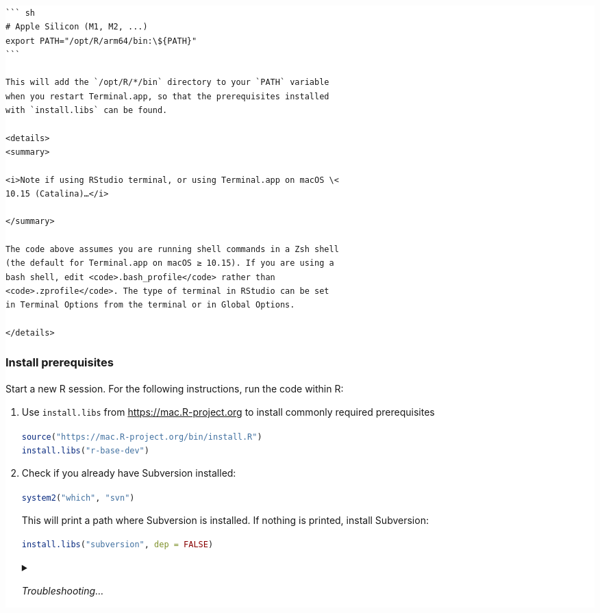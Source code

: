     ``` sh
    # Apple Silicon (M1, M2, ...)
    export PATH="/opt/R/arm64/bin:\${PATH}"
    ```

    This will add the `/opt/R/*/bin` directory to your `PATH` variable
    when you restart Terminal.app, so that the prerequisites installed
    with `install.libs` can be found.

    <details>
    <summary>

    <i>Note if using RStudio terminal, or using Terminal.app on macOS \<
    10.15 (Catalina)…</i>

    </summary>

    The code above assumes you are running shell commands in a Zsh shell
    (the default for Terminal.app on macOS ≥ 10.15). If you are using a
    bash shell, edit <code>.bash_profile</code> rather than
    <code>.zprofile</code>. The type of terminal in RStudio can be set
    in Terminal Options from the terminal or in Global Options.

    </details>

### Install prerequisites

Start a new R session. For the following instructions, run the code
within R:

1.  Use `install.libs` from <https://mac.R-project.org> to install
    commonly required prerequisites

    ``` r
    source("https://mac.R-project.org/bin/install.R")
    install.libs("r-base-dev")
    ```

2.  Check if you already have Subversion installed:

    ``` r
    system2("which", "svn")
    ```

    This will print a path where Subversion is installed. If nothing is
    printed, install Subversion:

    ``` r
    install.libs("subversion", dep = FALSE)
    ```

    <details>
    <summary>

    <i>Troubleshooting…</i>
